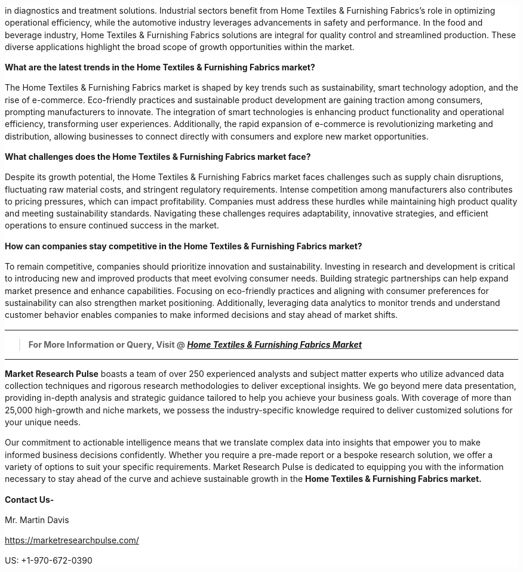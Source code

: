 in diagnostics and treatment solutions. Industrial sectors benefit from Home Textiles & Furnishing Fabrics&rsquo;s role in optimizing operational efficiency, while the automotive industry leverages advancements in safety and performance. In the food and beverage industry, Home Textiles & Furnishing Fabrics solutions are integral for quality control and streamlined production. These diverse applications highlight the broad scope of growth opportunities within the market.</p><p><strong>What are the latest trends in the Home Textiles & Furnishing Fabrics market?</strong></p><p>The Home Textiles & Furnishing Fabrics market is shaped by key trends such as sustainability, smart technology adoption, and the rise of e-commerce. Eco-friendly practices and sustainable product development are gaining traction among consumers, prompting manufacturers to innovate. The integration of smart technologies is enhancing product functionality and operational efficiency, transforming user experiences. Additionally, the rapid expansion of e-commerce is revolutionizing marketing and distribution, allowing businesses to connect directly with consumers and explore new market opportunities.</p><p><strong>What challenges does the Home Textiles & Furnishing Fabrics market face?</strong></p><p>Despite its growth potential, the Home Textiles & Furnishing Fabrics market faces challenges such as supply chain disruptions, fluctuating raw material costs, and stringent regulatory requirements. Intense competition among manufacturers also contributes to pricing pressures, which can impact profitability. Companies must address these hurdles while maintaining high product quality and meeting sustainability standards. Navigating these challenges requires adaptability, innovative strategies, and efficient operations to ensure continued success in the market.</p><p><strong>How can companies stay competitive in the Home Textiles & Furnishing Fabrics market?</strong></p><p>To remain competitive, companies should prioritize innovation and sustainability. Investing in research and development is critical to introducing new and improved products that meet evolving consumer needs. Building strategic partnerships can help expand market presence and enhance capabilities. Focusing on eco-friendly practices and aligning with consumer preferences for sustainability can also strengthen market positioning. Additionally, leveraging data analytics to monitor trends and understand customer behavior enables companies to make informed decisions and stay ahead of market shifts.</p><hr /><blockquote><p><strong>For More Information or Query, Visit @&nbsp;<em><a href="https://marketresearchpulse.com/report/59232/home-textiles-furnishing-fabrics-market?utm_source=Linkedin&utm_medium=0117">Home Textiles & Furnishing Fabrics Market</a></em></strong></p></blockquote><hr /><p><strong>Market Research Pulse</strong> boasts a team of over 250 experienced analysts and subject matter experts who utilize advanced data collection techniques and rigorous research methodologies to deliver exceptional insights. We go beyond mere data presentation, providing in-depth analysis and strategic guidance tailored to help you achieve your business goals. With coverage of more than 25,000 high-growth and niche markets, we possess the industry-specific knowledge required to deliver customized solutions for your unique needs.</p><p>Our commitment to actionable intelligence means that we translate complex data into insights that empower you to make informed business decisions confidently. Whether you require a pre-made report or a bespoke research solution, we offer a variety of options to suit your specific requirements. Market Research Pulse is dedicated to equipping you with the information necessary to stay ahead of the curve and achieve sustainable growth in the <strong>Home Textiles & Furnishing Fabrics market.</strong></p><p><strong>Contact Us-</strong></p><p>Mr. Martin Davis</p><p>https://marketresearchpulse.com/</p><p>US: +1-970-672-0390</p>
